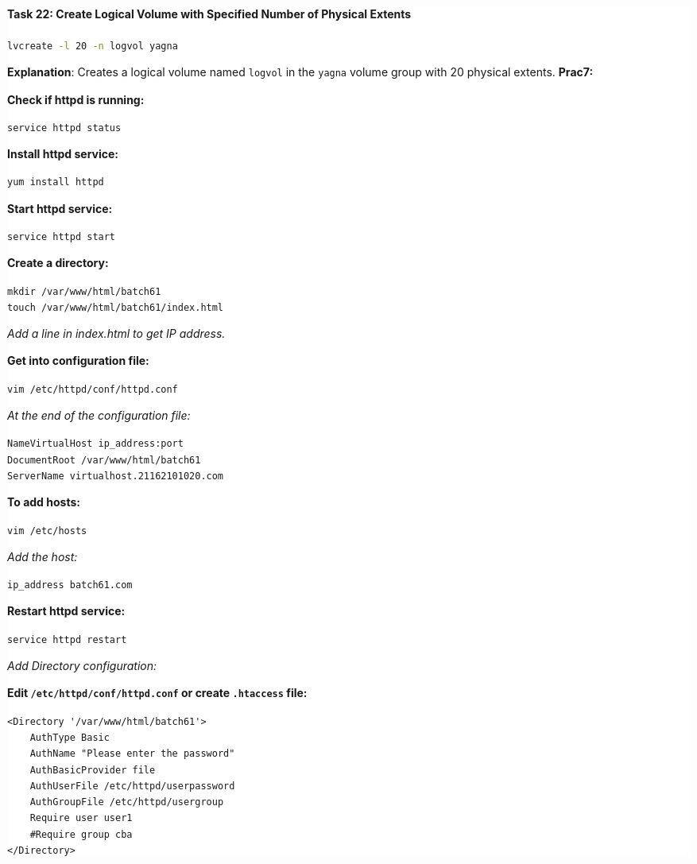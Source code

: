 #### Task 22: Create Logical Volume with Specified Number of Physical Extents
```sh
lvcreate -l 20 -n logvol yagna
```
**Explanation**: Creates a logical volume named `logvol` in the `yagna` volume group with 20 physical extents.
**Prac7:**

**Check if httpd is running:**
```
service httpd status
```

**Install httpd service:**
```
yum install httpd
```

**Start httpd service:**
```
service httpd start
```

**Create a directory:**
```
mkdir /var/www/html/batch61
touch /var/www/html/batch61/index.html
```
*Add a line in index.html to get IP address.*

**Get into configuration file:**
```
vim /etc/httpd/conf/httpd.conf
```
*At the end of the configuration file:*
```
NameVirtualHost ip_address:port
DocumentRoot /var/www/html/batch61
ServerName virtualhost.21162101020.com
```

**To add hosts:**
```
vim /etc/hosts
```
*Add the host:*
```
ip_address batch61.com
```

**Restart httpd service:**
```
service httpd restart
```

*Add Directory configuration:*

**Edit `/etc/httpd/conf/httpd.conf` or create `.htaccess` file:**
```
<Directory '/var/www/html/batch61'>
    AuthType Basic
    AuthName "Please enter the password"
    AuthBasicProvider file
    AuthUserFile /etc/httpd/userpassword
    AuthGroupFile /etc/httpd/usergroup
    Require user user1
    #Require group cba
</Directory>
```
